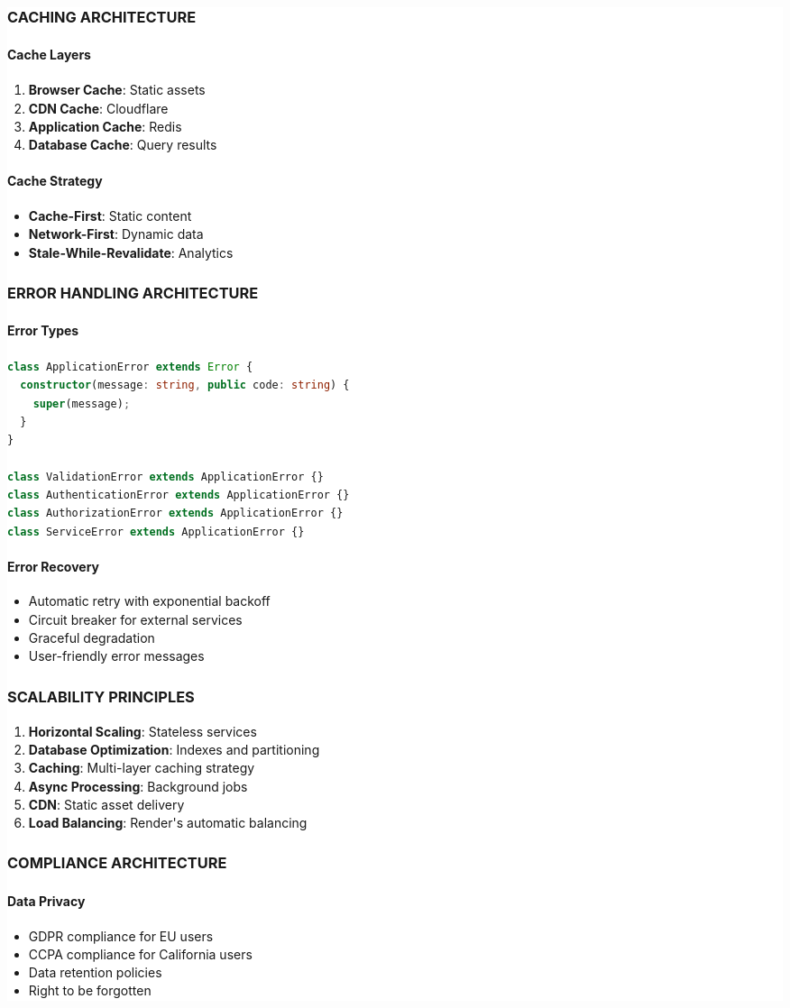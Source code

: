 ### CACHING ARCHITECTURE

#### Cache Layers
1. **Browser Cache**: Static assets
2. **CDN Cache**: Cloudflare
3. **Application Cache**: Redis
4. **Database Cache**: Query results

#### Cache Strategy
- **Cache-First**: Static content
- **Network-First**: Dynamic data
- **Stale-While-Revalidate**: Analytics

### ERROR HANDLING ARCHITECTURE

#### Error Types
```typescript
class ApplicationError extends Error {
  constructor(message: string, public code: string) {
    super(message);
  }
}

class ValidationError extends ApplicationError {}
class AuthenticationError extends ApplicationError {}
class AuthorizationError extends ApplicationError {}
class ServiceError extends ApplicationError {}
```

#### Error Recovery
- Automatic retry with exponential backoff
- Circuit breaker for external services
- Graceful degradation
- User-friendly error messages

### SCALABILITY PRINCIPLES

1. **Horizontal Scaling**: Stateless services
2. **Database Optimization**: Indexes and partitioning
3. **Caching**: Multi-layer caching strategy
4. **Async Processing**: Background jobs
5. **CDN**: Static asset delivery
6. **Load Balancing**: Render's automatic balancing

### COMPLIANCE ARCHITECTURE

#### Data Privacy
- GDPR compliance for EU users
- CCPA compliance for California users
- Data retention policies
- Right to be forgotten
